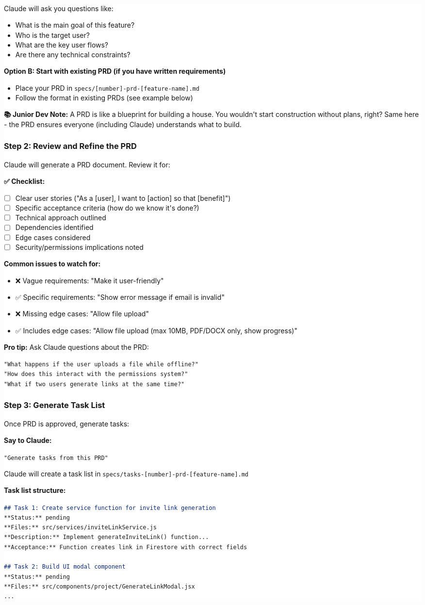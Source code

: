 Claude will ask you questions like:
- What is the main goal of this feature?
- Who is the target user?
- What are the key user flows?
- Are there any technical constraints?

**Option B: Start with existing PRD (if you have written requirements)**
- Place your PRD in `specs/[number]-prd-[feature-name].md`
- Follow the format in existing PRDs (see example below)

**📚 Junior Dev Note:**
A PRD is like a blueprint for building a house. You wouldn't start construction without plans, right? Same here - the PRD ensures everyone (including Claude) understands what to build.

### Step 2: Review and Refine the PRD

Claude will generate a PRD document. Review it for:

**✅ Checklist:**
- [ ] Clear user stories ("As a [user], I want to [action] so that [benefit]")
- [ ] Specific acceptance criteria (how do we know it's done?)
- [ ] Technical approach outlined
- [ ] Dependencies identified
- [ ] Edge cases considered
- [ ] Security/permissions implications noted

**Common issues to watch for:**
- ❌ Vague requirements: "Make it user-friendly"
- ✅ Specific requirements: "Show error message if email is invalid"

- ❌ Missing edge cases: "Allow file upload"
- ✅ Includes edge cases: "Allow file upload (max 10MB, PDF/DOCX only, show progress)"

**Pro tip:** Ask Claude questions about the PRD:
```
"What happens if the user uploads a file while offline?"
"How does this interact with the permissions system?"
"What if two users generate links at the same time?"
```

### Step 3: Generate Task List

Once PRD is approved, generate tasks:

**Say to Claude:**
```
"Generate tasks from this PRD"
```

Claude will create a task list in `specs/tasks-[number]-prd-[feature-name].md`

**Task list structure:**
```markdown
## Task 1: Create service function for invite link generation
**Status:** pending
**Files:** src/services/inviteLinkService.js
**Description:** Implement generateInviteLink() function...
**Acceptance:** Function creates link in Firestore with correct fields

## Task 2: Build UI modal component
**Status:** pending
**Files:** src/components/project/GenerateLinkModal.jsx
...
```
